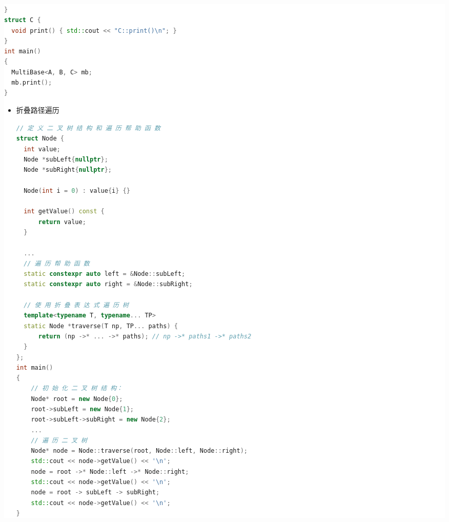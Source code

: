   ```c++
  }
  struct C {
  	void print() { std::cout << "C::print()\n"; }
  }
  int main()
  {
  	MultiBase<A, B, C> mb;
  	mb.print();
  }
  ```

- 折叠路径遍历

  ```c++
  // 定 义 二 叉 树 结 构 和 遍 历 帮 助 函 数
  struct Node {
  	int value;
  	Node *subLeft{nullptr};
  	Node *subRight{nullptr};
      
  	Node(int i = 0) : value{i} {}
      
  	int getValue() const {
  		return value;
  	}
      
  	...
  	// 遍 历 帮 助 函 数
  	static constexpr auto left = &Node::subLeft;
  	static constexpr auto right = &Node::subRight;
      
  	// 使 用 折 叠 表 达 式 遍 历 树
  	template<typename T, typename... TP>
  	static Node *traverse(T np, TP... paths) {
  		return (np ->* ... ->* paths); // np ->* paths1 ->* paths2
  	}
  };
  int main()
  {
      // 初 始 化 二 叉 树 结 构：
      Node* root = new Node{0};
      root->subLeft = new Node{1};
      root->subLeft->subRight = new Node{2};
      ...
      // 遍 历 二 叉 树
      Node* node = Node::traverse(root, Node::left, Node::right);
      std::cout << node->getValue() << '\n';
      node = root ->* Node::left ->* Node::right;
      std::cout << node->getValue() << '\n';
      node = root -> subLeft -> subRight;
      std::cout << node->getValue() << '\n';
  }
  ```
